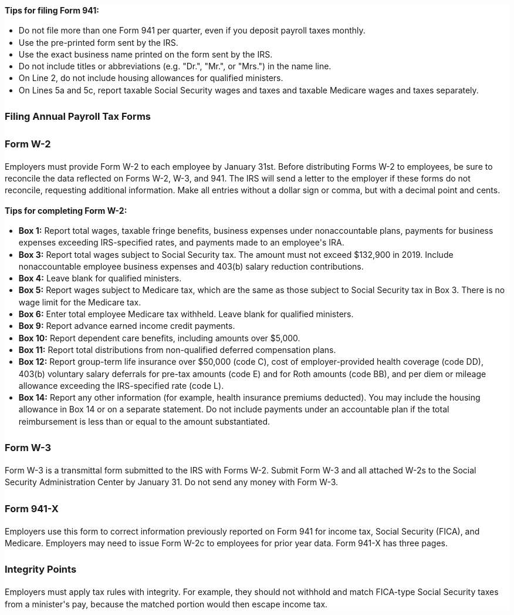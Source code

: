 **Tips for filing Form 941:**

*   Do not file more than one Form 941 per quarter, even if you deposit payroll taxes monthly.
*   Use the pre-printed form sent by the IRS.
*   Use the exact business name printed on the form sent by the IRS.
*   Do not include titles or abbreviations (e.g. "Dr.", "Mr.", or "Mrs.") in the name line.
*   On Line 2, do not include housing allowances for qualified ministers.
*   On Lines 5a and 5c, report taxable Social Security wages and taxes and taxable Medicare wages and taxes separately. 

### Filing Annual Payroll Tax Forms
### **Form W-2**
Employers must provide Form W-2 to each employee by January 31st. Before distributing Forms W-2 to employees, be sure to reconcile the data reflected on Forms W-2, W-3, and 941. The IRS will send a letter to the employer if these forms do not reconcile, requesting additional information. Make all entries without a dollar sign or comma, but with a decimal point and cents. 

**Tips for completing Form W-2:**

*   **Box 1:** Report total wages, taxable fringe benefits, business expenses under nonaccountable plans, payments for business expenses exceeding IRS-specified rates, and payments made to an employee's IRA.
*   **Box 3:** Report total wages subject to Social Security tax. The amount must not exceed $132,900 in 2019. Include nonaccountable employee business expenses and 403(b) salary reduction contributions.
*   **Box 4:** Leave blank for qualified ministers.
*   **Box 5:** Report wages subject to Medicare tax, which are the same as those subject to Social Security tax in Box 3. There is no wage limit for the Medicare tax.
*   **Box 6:** Enter total employee Medicare tax withheld. Leave blank for qualified ministers.
*   **Box 9:** Report advance earned income credit payments.
*   **Box 10:** Report dependent care benefits, including amounts over $5,000. 
*   **Box 11:** Report total distributions from non-qualified deferred compensation plans.
*   **Box 12:** Report group-term life insurance over $50,000 (code C), cost of employer-provided health coverage (code DD), 403(b) voluntary salary deferrals for pre-tax amounts (code E) and for Roth amounts (code BB), and per diem or mileage allowance exceeding the IRS-specified rate (code L).
*   **Box 14:** Report any other information (for example, health insurance premiums deducted). You may include the housing allowance in Box 14 or on a separate statement. Do not include payments under an accountable plan if the total reimbursement is less than or equal to the amount substantiated. 

### **Form W-3**
Form W-3 is a transmittal form submitted to the IRS with Forms W-2. Submit Form W-3 and all attached W-2s to the Social Security Administration Center by January 31.  Do not send any money with Form W-3.

### **Form 941-X**
Employers use this form to correct information previously reported on Form 941 for income tax, Social Security (FICA), and Medicare. Employers may need to issue Form W-2c to employees for prior year data. Form 941-X has three pages.

### **Integrity Points**
Employers must apply tax rules with integrity.  For example, they should not withhold and match FICA-type Social Security taxes from a minister's pay, because the matched portion would then escape income tax. 
